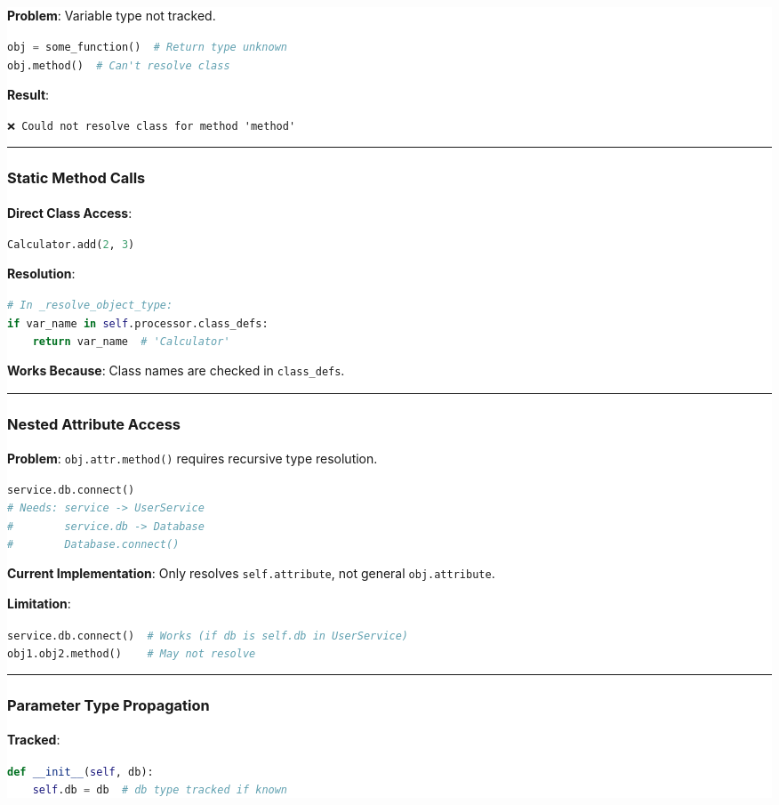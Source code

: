 **Problem**: Variable type not tracked.

```python
obj = some_function()  # Return type unknown
obj.method()  # Can't resolve class
```

**Result**:
```
❌ Could not resolve class for method 'method'
```

---

### Static Method Calls

**Direct Class Access**:
```python
Calculator.add(2, 3)
```

**Resolution**:
```python
# In _resolve_object_type:
if var_name in self.processor.class_defs:
    return var_name  # 'Calculator'
```

**Works Because**: Class names are checked in `class_defs`.

---

### Nested Attribute Access

**Problem**: `obj.attr.method()` requires recursive type resolution.

```python
service.db.connect()
# Needs: service -> UserService
#        service.db -> Database
#        Database.connect()
```

**Current Implementation**: Only resolves `self.attribute`, not general `obj.attribute`.

**Limitation**: 
```python
service.db.connect()  # Works (if db is self.db in UserService)
obj1.obj2.method()    # May not resolve
```

---

### Parameter Type Propagation

**Tracked**:
```python
def __init__(self, db):
    self.db = db  # db type tracked if known
```
